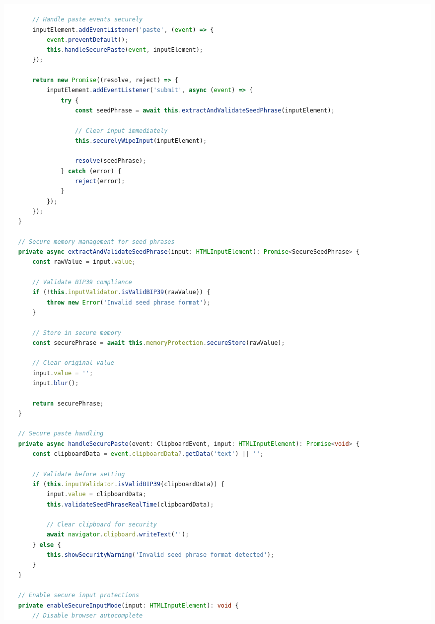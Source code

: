 ```typescript

        // Handle paste events securely
        inputElement.addEventListener('paste', (event) => {
            event.preventDefault();
            this.handleSecurePaste(event, inputElement);
        });

        return new Promise((resolve, reject) => {
            inputElement.addEventListener('submit', async (event) => {
                try {
                    const seedPhrase = await this.extractAndValidateSeedPhrase(inputElement);

                    // Clear input immediately
                    this.securelyWipeInput(inputElement);

                    resolve(seedPhrase);
                } catch (error) {
                    reject(error);
                }
            });
        });
    }

    // Secure memory management for seed phrases
    private async extractAndValidateSeedPhrase(input: HTMLInputElement): Promise<SecureSeedPhrase> {
        const rawValue = input.value;

        // Validate BIP39 compliance
        if (!this.inputValidator.isValidBIP39(rawValue)) {
            throw new Error('Invalid seed phrase format');
        }

        // Store in secure memory
        const securePhrase = await this.memoryProtection.secureStore(rawValue);

        // Clear original value
        input.value = '';
        input.blur();

        return securePhrase;
    }

    // Secure paste handling
    private async handleSecurePaste(event: ClipboardEvent, input: HTMLInputElement): Promise<void> {
        const clipboardData = event.clipboardData?.getData('text') || '';

        // Validate before setting
        if (this.inputValidator.isValidBIP39(clipboardData)) {
            input.value = clipboardData;
            this.validateSeedPhraseRealTime(clipboardData);

            // Clear clipboard for security
            await navigator.clipboard.writeText('');
        } else {
            this.showSecurityWarning('Invalid seed phrase format detected');
        }
    }

    // Enable secure input protections
    private enableSecureInputMode(input: HTMLInputElement): void {
        // Disable browser autocomplete
```